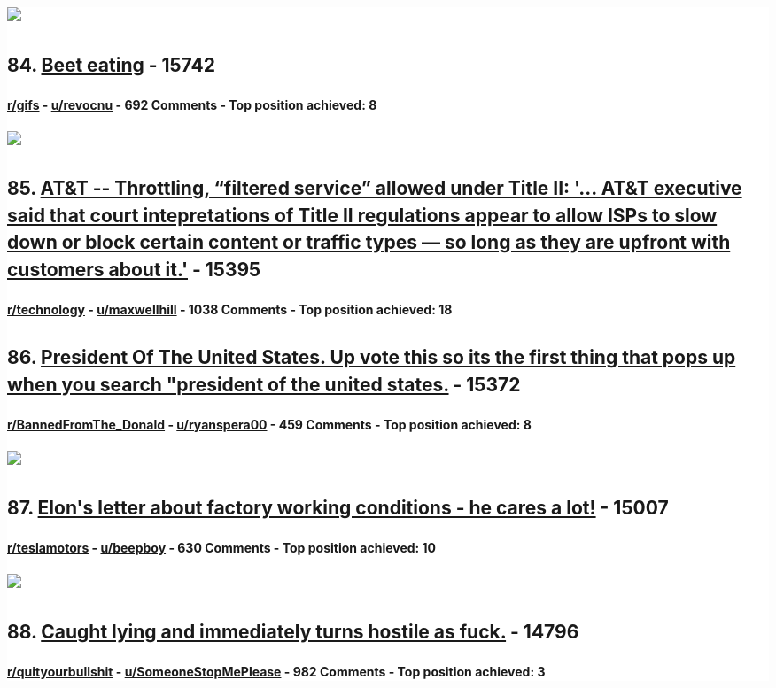 <a href="http://i.imgur.com/wTXq7JT.jpg"><img src="https://b.thumbs.redditmedia.com/zZzn51ZrQsSaVEIQRK9A09aOLMAK2C9sot9TmzwlRNk.jpg"></img></a>

## 84. [Beet eating](http://reddit.com/r/gifs/comments/6eqn8r/beet_eating/) - 15742
#### [r/gifs](http://reddit.com/r/gifs) - [u/revocnu](http://reddit.com/u/revocnu) - 692 Comments - Top position achieved: 8

<a href="http://i.imgur.com/GT6XObY.gifv"><img src="https://a.thumbs.redditmedia.com/ssA4H97hB7R6ufCZK2mzB2Mxjadu2eVjP0Av77n3z48.jpg"></img></a>

## 85. [AT&amp;T -- Throttling, “filtered service” allowed under Title II: '... AT&amp;T executive said that court intepretations of Title II regulations appear to allow ISPs to slow down or block certain content or traffic types — so long as they are upfront with customers about it.'](http://reddit.com/r/technology/comments/6evpbo/att_throttling_filtered_service_allowed_under/) - 15395
#### [r/technology](http://reddit.com/r/technology) - [u/maxwellhill](http://reddit.com/u/maxwellhill) - 1038 Comments - Top position achieved: 18

## 86. [President Of The United States. Up vote this so its the first thing that pops up when you search "president of the united states.](http://reddit.com/r/BannedFromThe_Donald/comments/6etpys/president_of_the_united_states_up_vote_this_so/) - 15372
#### [r/BannedFromThe_Donald](http://reddit.com/r/BannedFromThe_Donald) - [u/ryanspera00](http://reddit.com/u/ryanspera00) - 459 Comments - Top position achieved: 8

<a href="https://i.redd.it/qsob0a8st71z.jpg"><img src="https://b.thumbs.redditmedia.com/HEcxjzlm-2q-cnyaWVwS-TDLdo2HeEc1I5jyX_cxN6o.jpg"></img></a>

## 87. [Elon's letter about factory working conditions - he cares a lot!](http://reddit.com/r/teslamotors/comments/6erjqi/elons_letter_about_factory_working_conditions_he/) - 15007
#### [r/teslamotors](http://reddit.com/r/teslamotors) - [u/beepboy](http://reddit.com/u/beepboy) - 630 Comments - Top position achieved: 10

<a href="http://imgur.com/F8HjUa0"><img src="https://b.thumbs.redditmedia.com/TFSalrOmvaxL548QsrD3V9uV_bxxsjUwhIyf5k7dtZI.jpg"></img></a>

## 88. [Caught lying and immediately turns hostile as fuck.](http://reddit.com/r/quityourbullshit/comments/6eseyn/caught_lying_and_immediately_turns_hostile_as_fuck/) - 14796
#### [r/quityourbullshit](http://reddit.com/r/quityourbullshit) - [u/SomeoneStopMePlease](http://reddit.com/u/SomeoneStopMePlease) - 982 Comments - Top position achieved: 3
